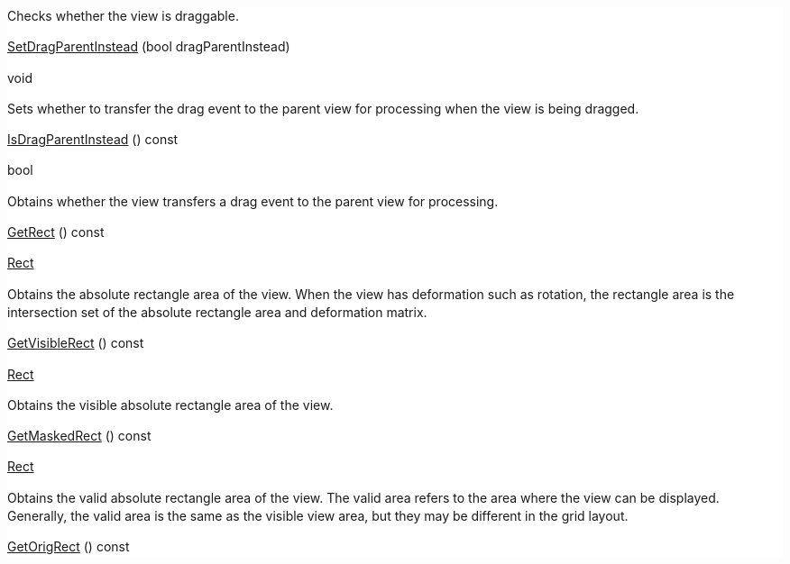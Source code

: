<p id="p1011311555093533"><a name="p1011311555093533"></a><a name="p1011311555093533"></a>Checks whether the view is draggable. </p>
</td>
</tr>
<tr id="row1311525346093533"><td class="cellrowborder" valign="top" width="50%" headers="mcps1.1.3.1.1 "><p id="p1191380529093533"><a name="p1191380529093533"></a><a name="p1191380529093533"></a><a href="graphic.md#ga6c08e49bf7a82a7ebaef0f251e7a6f85">SetDragParentInstead</a> (bool dragParentInstead)</p>
</td>
<td class="cellrowborder" valign="top" width="50%" headers="mcps1.1.3.1.2 "><p id="p1313697429093533"><a name="p1313697429093533"></a><a name="p1313697429093533"></a>void </p>
<p id="p1661438236093533"><a name="p1661438236093533"></a><a name="p1661438236093533"></a>Sets whether to transfer the drag event to the parent view for processing when the view is being dragged. </p>
</td>
</tr>
<tr id="row1793854229093533"><td class="cellrowborder" valign="top" width="50%" headers="mcps1.1.3.1.1 "><p id="p567132594093533"><a name="p567132594093533"></a><a name="p567132594093533"></a><a href="graphic.md#gaf0c462bc31e779b1898ad4cdfdad6faf">IsDragParentInstead</a> () const</p>
</td>
<td class="cellrowborder" valign="top" width="50%" headers="mcps1.1.3.1.2 "><p id="p390061042093533"><a name="p390061042093533"></a><a name="p390061042093533"></a>bool </p>
<p id="p1712135050093533"><a name="p1712135050093533"></a><a name="p1712135050093533"></a>Obtains whether the view transfers a drag event to the parent view for processing. </p>
</td>
</tr>
<tr id="row494786592093533"><td class="cellrowborder" valign="top" width="50%" headers="mcps1.1.3.1.1 "><p id="p2044240891093533"><a name="p2044240891093533"></a><a name="p2044240891093533"></a><a href="graphic.md#ga86cb8d364f18494d67636c55babced5c">GetRect</a> () const</p>
</td>
<td class="cellrowborder" valign="top" width="50%" headers="mcps1.1.3.1.2 "><p id="p442377430093533"><a name="p442377430093533"></a><a name="p442377430093533"></a><a href="ohos-rect.md">Rect</a> </p>
<p id="p769714483093533"><a name="p769714483093533"></a><a name="p769714483093533"></a>Obtains the absolute rectangle area of the view. When the view has deformation such as rotation, the rectangle area is the intersection set of the absolute rectangle area and deformation matrix. </p>
</td>
</tr>
<tr id="row480605259093533"><td class="cellrowborder" valign="top" width="50%" headers="mcps1.1.3.1.1 "><p id="p1759960075093533"><a name="p1759960075093533"></a><a name="p1759960075093533"></a><a href="graphic.md#ga06e79704a19f2a238982076cac3d059b">GetVisibleRect</a> () const</p>
</td>
<td class="cellrowborder" valign="top" width="50%" headers="mcps1.1.3.1.2 "><p id="p1293082967093533"><a name="p1293082967093533"></a><a name="p1293082967093533"></a><a href="ohos-rect.md">Rect</a> </p>
<p id="p857392790093533"><a name="p857392790093533"></a><a name="p857392790093533"></a>Obtains the visible absolute rectangle area of the view. </p>
</td>
</tr>
<tr id="row576099164093533"><td class="cellrowborder" valign="top" width="50%" headers="mcps1.1.3.1.1 "><p id="p1790788025093533"><a name="p1790788025093533"></a><a name="p1790788025093533"></a><a href="graphic.md#gab3f8993b3953f27bfc61d53429916cba">GetMaskedRect</a> () const</p>
</td>
<td class="cellrowborder" valign="top" width="50%" headers="mcps1.1.3.1.2 "><p id="p268148535093533"><a name="p268148535093533"></a><a name="p268148535093533"></a><a href="ohos-rect.md">Rect</a> </p>
<p id="p1475521437093533"><a name="p1475521437093533"></a><a name="p1475521437093533"></a>Obtains the valid absolute rectangle area of the view. The valid area refers to the area where the view can be displayed. Generally, the valid area is the same as the visible view area, but they may be different in the grid layout. </p>
</td>
</tr>
<tr id="row542712787093533"><td class="cellrowborder" valign="top" width="50%" headers="mcps1.1.3.1.1 "><p id="p2055133275093533"><a name="p2055133275093533"></a><a name="p2055133275093533"></a><a href="graphic.md#ga64cf308a09999def1192f9c4e0f17f0a">GetOrigRect</a> () const</p>
</td>